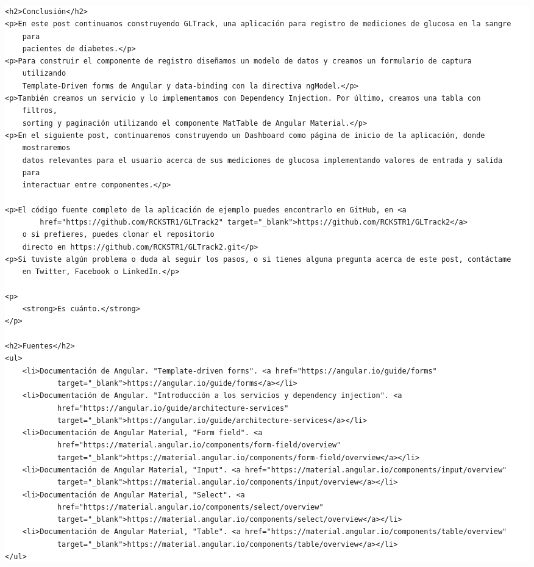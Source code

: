     <h2>Conclusión</h2>
    <p>En este post continuamos construyendo GLTrack, una aplicación para registro de mediciones de glucosa en la sangre
        para
        pacientes de diabetes.</p>
    <p>Para construir el componente de registro diseñamos un modelo de datos y creamos un formulario de captura
        utilizando
        Template-Driven forms de Angular y data-binding con la directiva ngModel.</p>
    <p>También creamos un servicio y lo implementamos con Dependency Injection. Por último, creamos una tabla con
        filtros,
        sorting y paginación utilizando el componente MatTable de Angular Material.</p>
    <p>En el siguiente post, continuaremos construyendo un Dashboard como página de inicio de la aplicación, donde
        mostraremos
        datos relevantes para el usuario acerca de sus mediciones de glucosa implementando valores de entrada y salida
        para
        interactuar entre componentes.</p>

    <p>El código fuente completo de la aplicación de ejemplo puedes encontrarlo en GitHub, en <a
            href="https://github.com/RCKSTR1/GLTrack2" target="_blank">https://github.com/RCKSTR1/GLTrack2</a>
        o si prefieres, puedes clonar el repositorio
        directo en https://github.com/RCKSTR1/GLTrack2.git</p>
    <p>Si tuviste algún problema o duda al seguir los pasos, o si tienes alguna pregunta acerca de este post, contáctame
        en Twitter, Facebook o LinkedIn.</p>

    <p>
        <strong>Es cuánto.</strong>
    </p>

    <h2>Fuentes</h2>
    <ul>
        <li>Documentación de Angular. "Template-driven forms". <a href="https://angular.io/guide/forms"
                target="_blank">https://angular.io/guide/forms</a></li>
        <li>Documentación de Angular. "Introducción a los servicios y dependency injection". <a
                href="https://angular.io/guide/architecture-services"
                target="_blank">https://angular.io/guide/architecture-services</a></li>
        <li>Documentación de Angular Material, "Form field". <a
                href="https://material.angular.io/components/form-field/overview"
                target="_blank">https://material.angular.io/components/form-field/overview</a></li>
        <li>Documentación de Angular Material, "Input". <a href="https://material.angular.io/components/input/overview"
                target="_blank">https://material.angular.io/components/input/overview</a></li>
        <li>Documentación de Angular Material, "Select". <a
                href="https://material.angular.io/components/select/overview"
                target="_blank">https://material.angular.io/components/select/overview</a></li>
        <li>Documentación de Angular Material, "Table". <a href="https://material.angular.io/components/table/overview"
                target="_blank">https://material.angular.io/components/table/overview</a></li>
    </ul>
</div>
